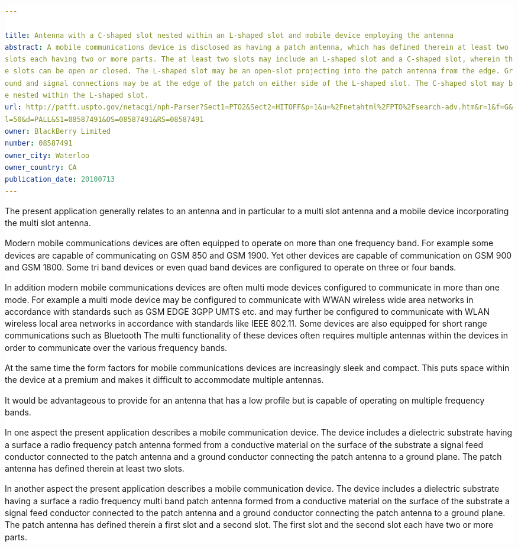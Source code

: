 ```yaml
---

title: Antenna with a C-shaped slot nested within an L-shaped slot and mobile device employing the antenna
abstract: A mobile communications device is disclosed as having a patch antenna, which has defined therein at least two slots each having two or more parts. The at least two slots may include an L-shaped slot and a C-shaped slot, wherein the slots can be open or closed. The L-shaped slot may be an open-slot projecting into the patch antenna from the edge. Ground and signal connections may be at the edge of the patch on either side of the L-shaped slot. The C-shaped slot may be nested within the L-shaped slot.
url: http://patft.uspto.gov/netacgi/nph-Parser?Sect1=PTO2&Sect2=HITOFF&p=1&u=%2Fnetahtml%2FPTO%2Fsearch-adv.htm&r=1&f=G&l=50&d=PALL&S1=08587491&OS=08587491&RS=08587491
owner: BlackBerry Limited
number: 08587491
owner_city: Waterloo
owner_country: CA
publication_date: 20100713
---
```

The present application generally relates to an antenna and in particular to a multi slot antenna and a mobile device incorporating the multi slot antenna.

Modern mobile communications devices are often equipped to operate on more than one frequency band. For example some devices are capable of communicating on GSM 850 and GSM 1900. Yet other devices are capable of communication on GSM 900 and GSM 1800. Some tri band devices or even quad band devices are configured to operate on three or four bands.

In addition modern mobile communications devices are often multi mode devices configured to communicate in more than one mode. For example a multi mode device may be configured to communicate with WWAN wireless wide area networks in accordance with standards such as GSM EDGE 3GPP UMTS etc. and may further be configured to communicate with WLAN wireless local area networks in accordance with standards like IEEE 802.11. Some devices are also equipped for short range communications such as Bluetooth The multi functionality of these devices often requires multiple antennas within the devices in order to communicate over the various frequency bands.

At the same time the form factors for mobile communications devices are increasingly sleek and compact. This puts space within the device at a premium and makes it difficult to accommodate multiple antennas.

It would be advantageous to provide for an antenna that has a low profile but is capable of operating on multiple frequency bands.

In one aspect the present application describes a mobile communication device. The device includes a dielectric substrate having a surface a radio frequency patch antenna formed from a conductive material on the surface of the substrate a signal feed conductor connected to the patch antenna and a ground conductor connecting the patch antenna to a ground plane. The patch antenna has defined therein at least two slots.

In another aspect the present application describes a mobile communication device. The device includes a dielectric substrate having a surface a radio frequency multi band patch antenna formed from a conductive material on the surface of the substrate a signal feed conductor connected to the patch antenna and a ground conductor connecting the patch antenna to a ground plane. The patch antenna has defined therein a first slot and a second slot. The first slot and the second slot each have two or more parts.
